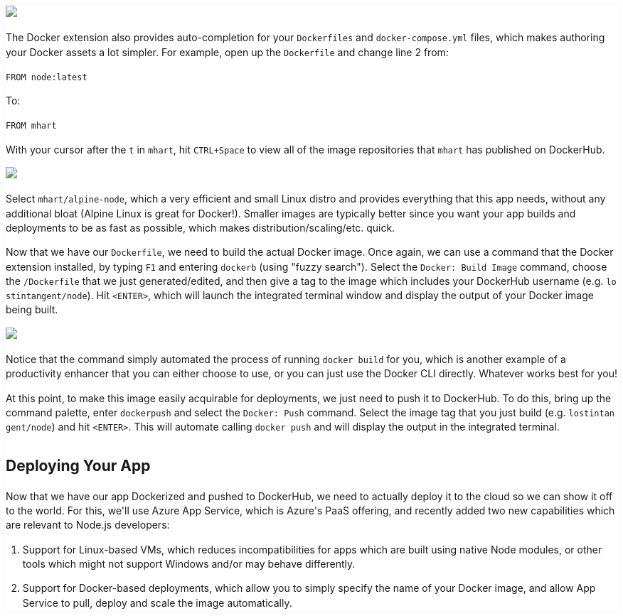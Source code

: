 <img src="/assets/blogs/2017/01/03/Dockerfile.png" width="450px" />

The Docker extension also provides auto-completion for your `Dockerfiles` and `docker-compose.yml` files, which makes authoring your Docker assets a lot simpler. For example, open up the `Dockerfile` and change line 2 from:

```docker
FROM node:latest
```

To:

```docker
FROM mhart
```

With your cursor after the `t` in `mhart`, hit `CTRL+Space` to view all of the image repositories that `mhart` has published on DockerHub.

<img src="/assets/blogs/2017/01/03/DockerCompletion.png" width="350px" />

Select `mhart/alpine-node`, which a very efficient and small Linux distro and provides everything that this app needs, without any additional bloat (Alpine Linux is great for Docker!). Smaller images are typically better since you want your app builds and deployments to be as fast as possible, which makes distribution/scaling/etc. quick.

Now that we have our `Dockerfile`, we need to build the actual Docker image. Once again, we can use a command that the Docker extension installed, by typing `F1` and entering `dockerb` (using "fuzzy search"). Select the `Docker: Build Image` command, choose the `/Dockerfile` that we just generated/edited, and then give a tag to the image which includes your DockerHub username (e.g. `lostintangent/node`). Hit `<ENTER>`, which will launch the integrated terminal window and display the output of your Docker image being built.

<img src="/assets/blogs/2017/01/03/DockerBuild.png" width="350xp" />

Notice that the command simply automated the process of running `docker build` for you, which is another example of a productivity enhancer that you can either choose to use, or you can just use the Docker CLI directly. Whatever works best for you!

At this point, to make this image easily acquirable for deployments, we just need to push it to DockerHub. To do this, bring up the command palette, enter `dockerpush` and select the `Docker: Push` command. Select the image tag that you just build (e.g. `lostintangent/node`) and hit `<ENTER>`. This will automate calling `docker push` and will display the output in the integrated terminal.

## Deploying Your App

Now that we have our app Dockerized and pushed to DockerHub, we need to actually deploy it to the cloud so we can show it off to the world. For this, we'll use Azure App Service, which is Azure's PaaS offering, and recently added two new capabilities which are relevant to Node.js developers:

1. Support for Linux-based VMs, which reduces incompatibilities for apps which are built using native Node modules, or other tools which might not support Windows and/or may behave differently.

2. Support for Docker-based deployments, which allow you to simply specify the name of your Docker image, and allow App Service to pull, deploy and scale the image automatically.
